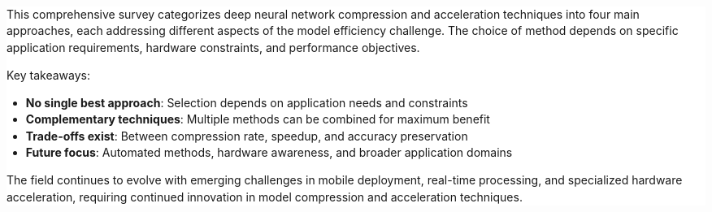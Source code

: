 This comprehensive survey categorizes deep neural network compression and acceleration techniques into four main approaches, each addressing different aspects of the model efficiency challenge. The choice of method depends on specific application requirements, hardware constraints, and performance objectives.

Key takeaways:
- **No single best approach**: Selection depends on application needs and constraints
- **Complementary techniques**: Multiple methods can be combined for maximum benefit
- **Trade-offs exist**: Between compression rate, speedup, and accuracy preservation
- **Future focus**: Automated methods, hardware awareness, and broader application domains

The field continues to evolve with emerging challenges in mobile deployment, real-time processing, and specialized hardware acceleration, requiring continued innovation in model compression and acceleration techniques.
